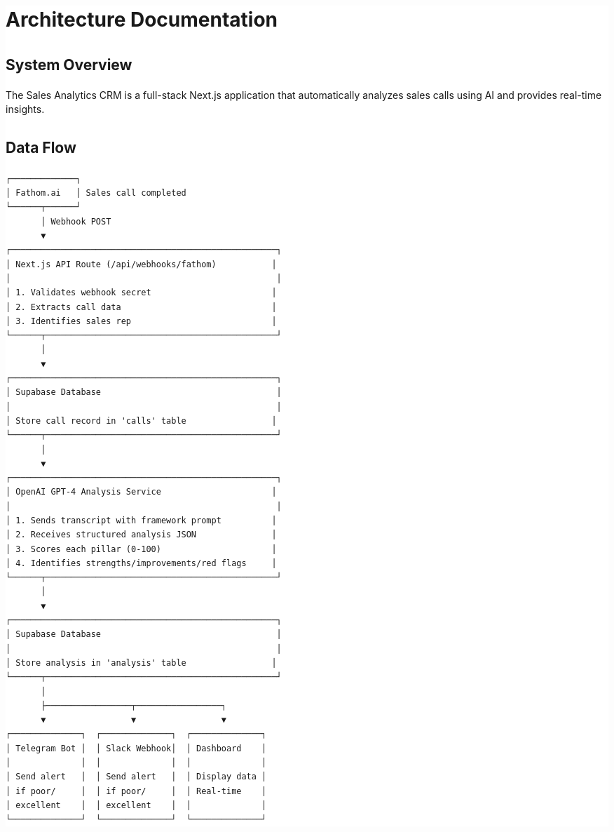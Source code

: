 # Architecture Documentation

## System Overview

The Sales Analytics CRM is a full-stack Next.js application that automatically analyzes sales calls using AI and provides real-time insights.

## Data Flow

```
┌─────────────┐
│ Fathom.ai   │ Sales call completed
└──────┬──────┘
       │ Webhook POST
       ▼
┌─────────────────────────────────────────────────────┐
│ Next.js API Route (/api/webhooks/fathom)           │
│                                                     │
│ 1. Validates webhook secret                        │
│ 2. Extracts call data                              │
│ 3. Identifies sales rep                            │
└──────┬──────────────────────────────────────────────┘
       │
       ▼
┌─────────────────────────────────────────────────────┐
│ Supabase Database                                   │
│                                                     │
│ Store call record in 'calls' table                 │
└──────┬──────────────────────────────────────────────┘
       │
       ▼
┌─────────────────────────────────────────────────────┐
│ OpenAI GPT-4 Analysis Service                      │
│                                                     │
│ 1. Sends transcript with framework prompt          │
│ 2. Receives structured analysis JSON               │
│ 3. Scores each pillar (0-100)                      │
│ 4. Identifies strengths/improvements/red flags     │
└──────┬──────────────────────────────────────────────┘
       │
       ▼
┌─────────────────────────────────────────────────────┐
│ Supabase Database                                   │
│                                                     │
│ Store analysis in 'analysis' table                 │
└──────┬──────────────────────────────────────────────┘
       │
       ├─────────────────┬─────────────────┐
       ▼                 ▼                 ▼
┌──────────────┐  ┌──────────────┐  ┌──────────────┐
│ Telegram Bot │  │ Slack Webhook│  │ Dashboard    │
│              │  │              │  │              │
│ Send alert   │  │ Send alert   │  │ Display data │
│ if poor/     │  │ if poor/     │  │ Real-time    │
│ excellent    │  │ excellent    │  │              │
└──────────────┘  └──────────────┘  └──────────────┘
```
